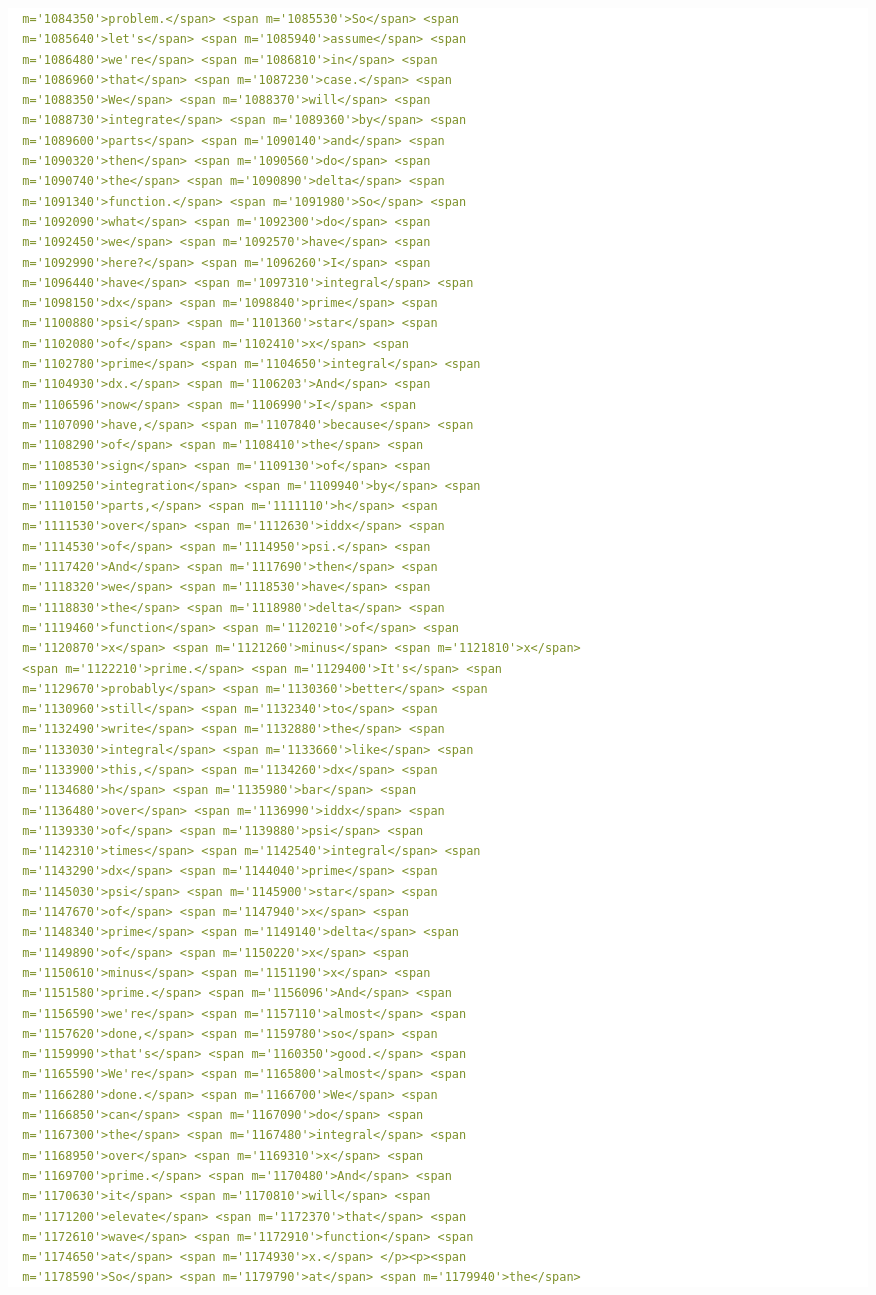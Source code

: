 ```yaml
  m='1084350'>problem.</span> <span m='1085530'>So</span> <span
  m='1085640'>let's</span> <span m='1085940'>assume</span> <span
  m='1086480'>we're</span> <span m='1086810'>in</span> <span
  m='1086960'>that</span> <span m='1087230'>case.</span> <span
  m='1088350'>We</span> <span m='1088370'>will</span> <span
  m='1088730'>integrate</span> <span m='1089360'>by</span> <span
  m='1089600'>parts</span> <span m='1090140'>and</span> <span
  m='1090320'>then</span> <span m='1090560'>do</span> <span
  m='1090740'>the</span> <span m='1090890'>delta</span> <span
  m='1091340'>function.</span> <span m='1091980'>So</span> <span
  m='1092090'>what</span> <span m='1092300'>do</span> <span
  m='1092450'>we</span> <span m='1092570'>have</span> <span
  m='1092990'>here?</span> <span m='1096260'>I</span> <span
  m='1096440'>have</span> <span m='1097310'>integral</span> <span
  m='1098150'>dx</span> <span m='1098840'>prime</span> <span
  m='1100880'>psi</span> <span m='1101360'>star</span> <span
  m='1102080'>of</span> <span m='1102410'>x</span> <span
  m='1102780'>prime</span> <span m='1104650'>integral</span> <span
  m='1104930'>dx.</span> <span m='1106203'>And</span> <span
  m='1106596'>now</span> <span m='1106990'>I</span> <span
  m='1107090'>have,</span> <span m='1107840'>because</span> <span
  m='1108290'>of</span> <span m='1108410'>the</span> <span
  m='1108530'>sign</span> <span m='1109130'>of</span> <span
  m='1109250'>integration</span> <span m='1109940'>by</span> <span
  m='1110150'>parts,</span> <span m='1111110'>h</span> <span
  m='1111530'>over</span> <span m='1112630'>iddx</span> <span
  m='1114530'>of</span> <span m='1114950'>psi.</span> <span
  m='1117420'>And</span> <span m='1117690'>then</span> <span
  m='1118320'>we</span> <span m='1118530'>have</span> <span
  m='1118830'>the</span> <span m='1118980'>delta</span> <span
  m='1119460'>function</span> <span m='1120210'>of</span> <span
  m='1120870'>x</span> <span m='1121260'>minus</span> <span m='1121810'>x</span>
  <span m='1122210'>prime.</span> <span m='1129400'>It's</span> <span
  m='1129670'>probably</span> <span m='1130360'>better</span> <span
  m='1130960'>still</span> <span m='1132340'>to</span> <span
  m='1132490'>write</span> <span m='1132880'>the</span> <span
  m='1133030'>integral</span> <span m='1133660'>like</span> <span
  m='1133900'>this,</span> <span m='1134260'>dx</span> <span
  m='1134680'>h</span> <span m='1135980'>bar</span> <span
  m='1136480'>over</span> <span m='1136990'>iddx</span> <span
  m='1139330'>of</span> <span m='1139880'>psi</span> <span
  m='1142310'>times</span> <span m='1142540'>integral</span> <span
  m='1143290'>dx</span> <span m='1144040'>prime</span> <span
  m='1145030'>psi</span> <span m='1145900'>star</span> <span
  m='1147670'>of</span> <span m='1147940'>x</span> <span
  m='1148340'>prime</span> <span m='1149140'>delta</span> <span
  m='1149890'>of</span> <span m='1150220'>x</span> <span
  m='1150610'>minus</span> <span m='1151190'>x</span> <span
  m='1151580'>prime.</span> <span m='1156096'>And</span> <span
  m='1156590'>we're</span> <span m='1157110'>almost</span> <span
  m='1157620'>done,</span> <span m='1159780'>so</span> <span
  m='1159990'>that's</span> <span m='1160350'>good.</span> <span
  m='1165590'>We're</span> <span m='1165800'>almost</span> <span
  m='1166280'>done.</span> <span m='1166700'>We</span> <span
  m='1166850'>can</span> <span m='1167090'>do</span> <span
  m='1167300'>the</span> <span m='1167480'>integral</span> <span
  m='1168950'>over</span> <span m='1169310'>x</span> <span
  m='1169700'>prime.</span> <span m='1170480'>And</span> <span
  m='1170630'>it</span> <span m='1170810'>will</span> <span
  m='1171200'>elevate</span> <span m='1172370'>that</span> <span
  m='1172610'>wave</span> <span m='1172910'>function</span> <span
  m='1174650'>at</span> <span m='1174930'>x.</span> </p><p><span
  m='1178590'>So</span> <span m='1179790'>at</span> <span m='1179940'>the</span>
```